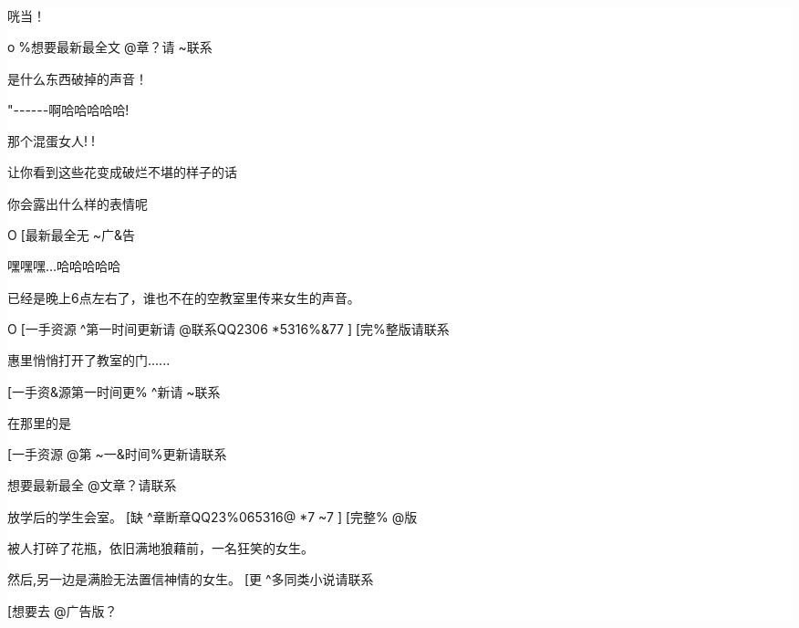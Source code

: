
咣当！

o %想要最新最全文 @章？请 ~联系



是什么东西破掉的声音！





"------啊哈哈哈哈哈!



那个混蛋女人! !



让你看到这些花变成破烂不堪的样子的话



你会露出什么样的表情呢

O [最新最全无 ~广&告



嘿嘿嘿...哈哈哈哈哈



已经是晚上6点左右了，谁也不在的空教室里传来女生的声音。



O [一手资源 ^第一时间更新请 @联系QQ2306 *5316%&77 ] [完%整版请联系



惠里悄悄打开了教室的门......



 [一手资&源第一时间更% ^新请 ~联系



在那里的是



 [一手资源 @第 ~一&时间%更新请联系



 想要最新最全 @文章？请联系



放学后的学生会室。 [缺 ^章断章QQ23%065316@ *7 ~7 ] [完整% @版



被人打碎了花瓶，依旧满地狼藉前，一名狂笑的女生。



然后,另一边是满脸无法置信神情的女生。 [更 ^多同类小说请联系



 [想要去 @广告版？
